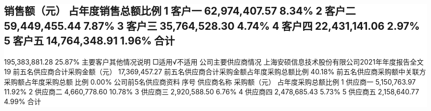 销售额（元）
占年度销售总额比例
1
客户一
62,974,407.57
8.34%
2
客户二
59,449,455.44
7.87%
3
客户三
35,764,528.30
4.74%
4
客户四
22,431,141.06
2.97%
5
客户五
14,764,348.91
1.96%
合计
--
195,383,881.28
25.87%
主要客户其他情况说明
□适用√不适用
公司主要供应商情况
上海安硕信息技术股份有限公司2021年年度报告全文
19
前五名供应商合计采购金额（元）
17,369,457.27
前五名供应商合计采购金额占年度采购总额比例
40.18%
前五名供应商采购额中关联方采购额占年度采购总额
比例
0.00%
公司前5名供应商资料
序号
供应商名称
采购额（元）
占年度采购总额比例
1
供应商一
5,150,763.97
11.92%
2
供应商二
4,660,778.60
10.78%
3
供应商三
2,920,588.50
6.76%
4
供应商四
2,478,685.43
5.73%
5
供应商五
2,158,640.77
4.99%
合计